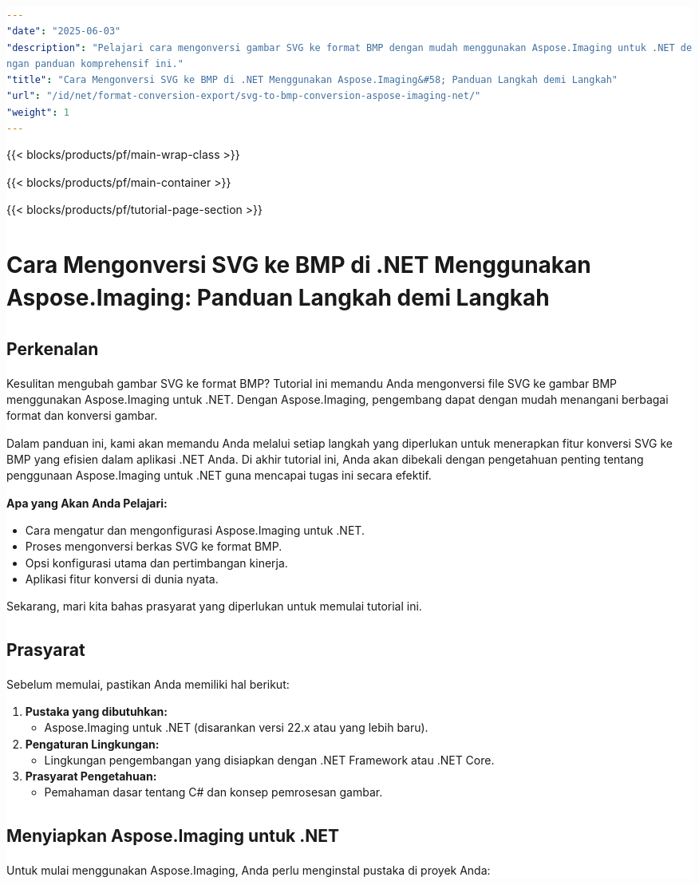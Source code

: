 ```yaml
---
"date": "2025-06-03"
"description": "Pelajari cara mengonversi gambar SVG ke format BMP dengan mudah menggunakan Aspose.Imaging untuk .NET dengan panduan komprehensif ini."
"title": "Cara Mengonversi SVG ke BMP di .NET Menggunakan Aspose.Imaging&#58; Panduan Langkah demi Langkah"
"url": "/id/net/format-conversion-export/svg-to-bmp-conversion-aspose-imaging-net/"
"weight": 1
---
```


{{< blocks/products/pf/main-wrap-class >}}

{{< blocks/products/pf/main-container >}}

{{< blocks/products/pf/tutorial-page-section >}}
# Cara Mengonversi SVG ke BMP di .NET Menggunakan Aspose.Imaging: Panduan Langkah demi Langkah

## Perkenalan

Kesulitan mengubah gambar SVG ke format BMP? Tutorial ini memandu Anda mengonversi file SVG ke gambar BMP menggunakan Aspose.Imaging untuk .NET. Dengan Aspose.Imaging, pengembang dapat dengan mudah menangani berbagai format dan konversi gambar.

Dalam panduan ini, kami akan memandu Anda melalui setiap langkah yang diperlukan untuk menerapkan fitur konversi SVG ke BMP yang efisien dalam aplikasi .NET Anda. Di akhir tutorial ini, Anda akan dibekali dengan pengetahuan penting tentang penggunaan Aspose.Imaging untuk .NET guna mencapai tugas ini secara efektif.

**Apa yang Akan Anda Pelajari:**
- Cara mengatur dan mengonfigurasi Aspose.Imaging untuk .NET.
- Proses mengonversi berkas SVG ke format BMP.
- Opsi konfigurasi utama dan pertimbangan kinerja.
- Aplikasi fitur konversi di dunia nyata.

Sekarang, mari kita bahas prasyarat yang diperlukan untuk memulai tutorial ini.

## Prasyarat
Sebelum memulai, pastikan Anda memiliki hal berikut:
1. **Pustaka yang dibutuhkan:**
   - Aspose.Imaging untuk .NET (disarankan versi 22.x atau yang lebih baru).
2. **Pengaturan Lingkungan:**
   - Lingkungan pengembangan yang disiapkan dengan .NET Framework atau .NET Core.
3. **Prasyarat Pengetahuan:**
   - Pemahaman dasar tentang C# dan konsep pemrosesan gambar.

## Menyiapkan Aspose.Imaging untuk .NET
Untuk mulai menggunakan Aspose.Imaging, Anda perlu menginstal pustaka di proyek Anda:
